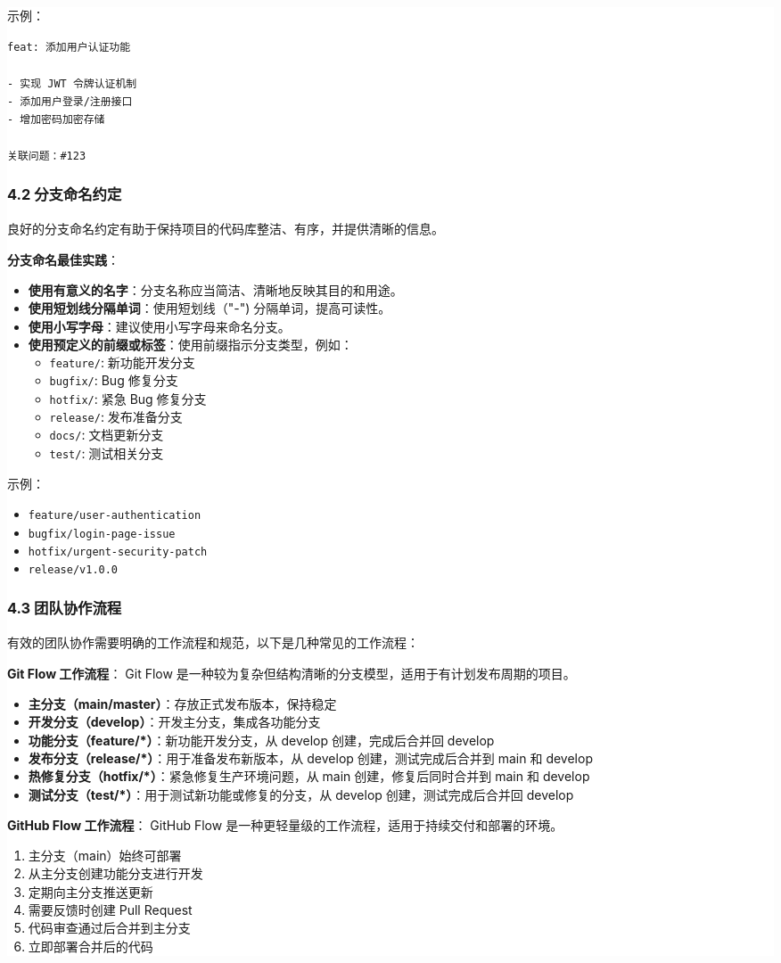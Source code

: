 示例：

```bash
feat: 添加用户认证功能

- 实现 JWT 令牌认证机制
- 添加用户登录/注册接口
- 增加密码加密存储

关联问题：#123
```

### 4.2 分支命名约定

良好的分支命名约定有助于保持项目的代码库整洁、有序，并提供清晰的信息。

**分支命名最佳实践**：

- **使用有意义的名字**：分支名称应当简洁、清晰地反映其目的和用途。
- **使用短划线分隔单词**：使用短划线（"-") 分隔单词，提高可读性。
- **使用小写字母**：建议使用小写字母来命名分支。
- **使用预定义的前缀或标签**：使用前缀指示分支类型，例如：
  - `feature/`: 新功能开发分支
  - `bugfix/`: Bug 修复分支
  - `hotfix/`: 紧急 Bug 修复分支
  - `release/`: 发布准备分支
  - `docs/`: 文档更新分支
  - `test/`: 测试相关分支

示例：

- `feature/user-authentication`
- `bugfix/login-page-issue`
- `hotfix/urgent-security-patch`
- `release/v1.0.0`

### 4.3 团队协作流程

有效的团队协作需要明确的工作流程和规范，以下是几种常见的工作流程：

**Git Flow 工作流程**：
Git Flow 是一种较为复杂但结构清晰的分支模型，适用于有计划发布周期的项目。

- **主分支（main/master）**：存放正式发布版本，保持稳定
- **开发分支（develop）**：开发主分支，集成各功能分支
- **功能分支（feature/\*）**：新功能开发分支，从 develop 创建，完成后合并回 develop
- **发布分支（release/\*）**：用于准备发布新版本，从 develop 创建，测试完成后合并到 main 和 develop
- **热修复分支（hotfix/\*）**：紧急修复生产环境问题，从 main 创建，修复后同时合并到 main 和 develop
- **测试分支（test/\*）**：用于测试新功能或修复的分支，从 develop 创建，测试完成后合并回 develop

**GitHub Flow 工作流程**：
GitHub Flow 是一种更轻量级的工作流程，适用于持续交付和部署的环境。

1. 主分支（main）始终可部署
2. 从主分支创建功能分支进行开发
3. 定期向主分支推送更新
4. 需要反馈时创建 Pull Request
5. 代码审查通过后合并到主分支
6. 立即部署合并后的代码
